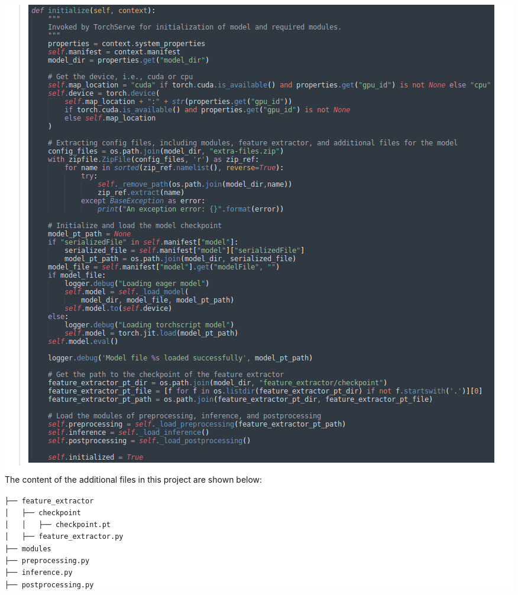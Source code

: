  >![code snippet for initialize method in handler class](assets/images/code-snippet-handler-initialize.png)

The content of the additional files in this project are shown below:
```bash
├── feature_extractor
│   ├── checkpoint
│   │   ├── checkpoint.pt
│   ├── feature_extractor.py
├── modules
├── preprocessing.py
├── inference.py
├── postprocessing.py

```
